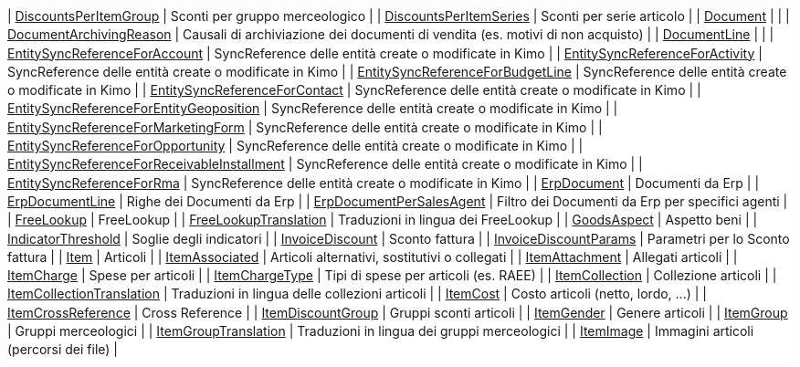 | [DiscountsPerItemGroup](discountsperitemgroup.md) | Sconti per gruppo merceologico |
| [DiscountsPerItemSeries](discountsperitemseries.md) | Sconti per serie articolo |
| [Document](document.md) |  |
| [DocumentArchivingReason](documentarchivingreason.md) | Causali di archiviazione dei documenti di vendita \(es. motivi di non acquisto\) |
| [DocumentLine](documentline.md) |  |
| [EntitySyncReferenceForAccount](entitysyncreferenceforaccount.md) | SyncReference delle entità create o modificate in Kimo |
| [EntitySyncReferenceForActivity](entitysyncreferenceforactivity.md) | SyncReference delle entità create o modificate in Kimo |
| [EntitySyncReferenceForBudgetLine](entitysyncreferenceforbudgetline.md) | SyncReference delle entità create o modificate in Kimo |
| [EntitySyncReferenceForContact](entitysyncreferenceforcontact.md) | SyncReference delle entità create o modificate in Kimo |
| [EntitySyncReferenceForEntityGeoposition](entitysyncreferenceforentitygeoposition.md) | SyncReference delle entità create o modificate in Kimo |
| [EntitySyncReferenceForMarketingForm](entitysyncreferenceformarketingform.md) | SyncReference delle entità create o modificate in Kimo |
| [EntitySyncReferenceForOpportunity](entitysyncreferenceforopportunity.md) | SyncReference delle entità create o modificate in Kimo |
| [EntitySyncReferenceForReceivableInstallment](entitysyncreferenceforreceivableinstallment.md) | SyncReference delle entità create o modificate in Kimo |
| [EntitySyncReferenceForRma](entitysyncreferenceforrma.md) | SyncReference delle entità create o modificate in Kimo |
| [ErpDocument](erpdocument.md) | Documenti da Erp |
| [ErpDocumentLine](erpdocumentline.md) | Righe dei Documenti da Erp |
| [ErpDocumentPerSalesAgent](erpdocumentpersalesagent.md) | Filtro dei Documenti da Erp per specifici agenti |
| [FreeLookup](freelookup.md) | FreeLookup |
| [FreeLookupTranslation](freelookuptranslation.md) | Traduzioni in lingua dei FreeLookup |
| [GoodsAspect](goodsaspect.md) | Aspetto beni |
| [IndicatorThreshold](indicatorthreshold.md) | Soglie degli indicatori |
| [InvoiceDiscount](invoicediscount.md) | Sconto fattura |
| [InvoiceDiscountParams](invoicediscountparams.md) | Parametri per lo Sconto fattura |
| [Item](item.md) | Articoli |
| [ItemAssociated](itemassociated.md) | Articoli alternativi, sostitutivi o collegati |
| [ItemAttachment](itemattachment.md) | Allegati articoli |
| [ItemCharge](itemcharge.md) | Spese per articoli |
| [ItemChargeType](itemchargetype.md) | Tipi di spese per articoli \(es. RAEE\) |
| [ItemCollection](itemcollection.md) | Collezione articoli |
| [ItemCollectionTranslation](itemcollectiontranslation.md) | Traduzioni in lingua delle collezioni articoli |
| [ItemCost](itemcost.md) | Costo articoli \(netto, lordo, ...\) |
| [ItemCrossReference](itemcrossreference.md) | Cross Reference |
| [ItemDiscountGroup](itemdiscountgroup.md) | Gruppi sconti articoli |
| [ItemGender](itemgender.md) | Genere articoli |
| [ItemGroup](itemgroup.md) | Gruppi merceologici |
| [ItemGroupTranslation](itemgrouptranslation.md) | Traduzioni in lingua dei gruppi merceologici |
| [ItemImage](itemimage.md) | Immagini articoli \(percorsi dei file\) |